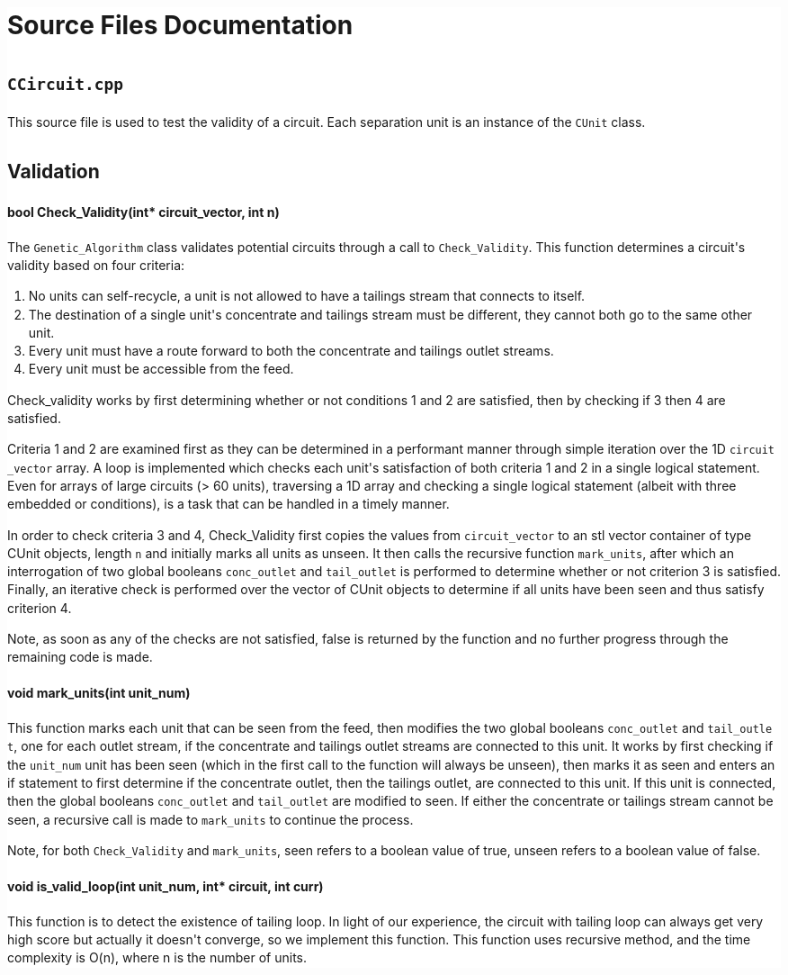 # Source Files Documentation

## `CCircuit.cpp`

This source file is used to test the validity of a circuit. Each separation unit is an instance of the `CUnit` class.

## Validation
#### bool Check_Validity(int* circuit_vector, int n)
The `Genetic_Algorithm` class validates potential circuits through a call to `Check_Validity`. This function determines a circuit's validity based on four criteria:
1. No units can self-recycle, a unit is not allowed to have a tailings stream that connects to itself.
2. The destination of a single unit's concentrate and tailings stream must be different, they cannot both go to the same other unit.
3. Every unit must have a route forward to both the concentrate and tailings outlet streams.
4. Every unit must be accessible from the feed.

Check_validity works by first determining whether or not conditions 1 and 2 are satisfied, then by checking if 3 then 4 are satisfied.

Criteria 1 and 2 are examined first as they can be determined in a performant manner through simple iteration over the 1D `circuit_vector` array. A loop is implemented which checks each unit's satisfaction of both criteria 1 and 2 in a single logical statement. Even for arrays of large circuits (> 60 units), traversing a 1D array and checking a single logical statement (albeit with three embedded or conditions), is a task that can be handled in a timely manner.

In order to check criteria 3 and 4, Check_Validity first copies the values from `circuit_vector` to an stl vector container of type CUnit objects, length `n` and initially marks all units as unseen. It then calls the recursive function `mark_units`, after which an interrogation of two global booleans `conc_outlet` and `tail_outlet` is performed to determine whether or not criterion 3 is satisfied. Finally, an iterative check is performed over the vector of CUnit objects to determine if all units have been seen and thus satisfy criterion 4.

Note, as soon as any of the checks are not satisfied, false is returned by the function and no further progress through the remaining code is made.

#### void mark_units(int unit_num)
This function marks each unit that can be seen from the feed, then modifies the two global booleans `conc_outlet` and `tail_outlet`, one for each outlet stream, if the concentrate and tailings outlet streams are connected to this unit. It works by first checking if the `unit_num` unit has been seen (which in the first call to the function will always be unseen), then marks it as seen and enters an if statement to first determine if the concentrate outlet, then the tailings outlet, are connected to this unit. If this unit is connected, then the global booleans `conc_outlet` and `tail_outlet` are modified to seen. If either the concentrate or tailings stream cannot be seen, a recursive call is made to `mark_units` to continue the process.

Note, for both `Check_Validity` and `mark_units`, seen refers to a boolean value of true, unseen refers to a boolean value of false.
 
#### void is_valid_loop(int unit_num, int* circuit, int curr)
This function is to detect the existence of tailing loop. In light of our experience, the circuit with tailing loop can always get very high score but actually it doesn't converge, so we implement this function. This function uses recursive method, and the time complexity is O(n), where n is the number of units.
 